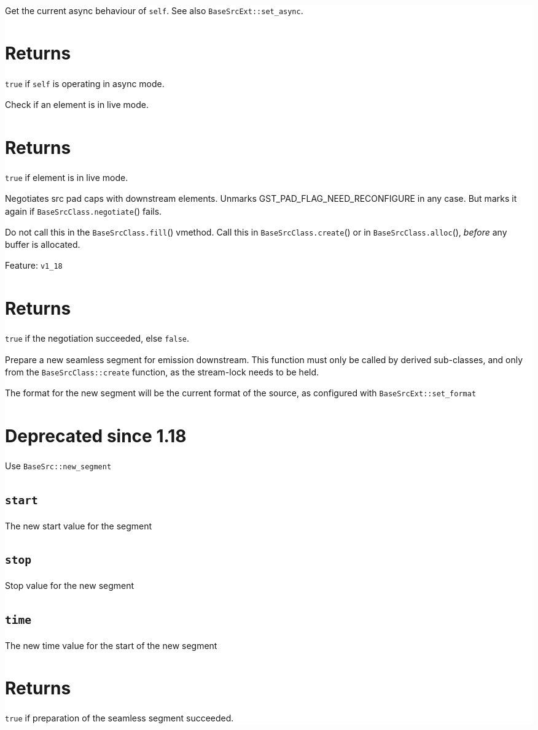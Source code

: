 Get the current async behaviour of `self`. See also `BaseSrcExt::set_async`.

# Returns

`true` if `self` is operating in async mode.

Check if an element is in live mode.

# Returns

`true` if element is in live mode.

Negotiates src pad caps with downstream elements.
Unmarks GST_PAD_FLAG_NEED_RECONFIGURE in any case. But marks it again
if `BaseSrcClass.negotiate`() fails.

Do not call this in the `BaseSrcClass.fill`() vmethod. Call this in
`BaseSrcClass.create`() or in `BaseSrcClass.alloc`(), _before_ any
buffer is allocated.

Feature: `v1_18`


# Returns

`true` if the negotiation succeeded, else `false`.

Prepare a new seamless segment for emission downstream. This function must
only be called by derived sub-classes, and only from the `BaseSrcClass::create` function,
as the stream-lock needs to be held.

The format for the new segment will be the current format of the source, as
configured with `BaseSrcExt::set_format`

# Deprecated since 1.18

Use `BaseSrc::new_segment`
## `start`
The new start value for the segment
## `stop`
Stop value for the new segment
## `time`
The new time value for the start of the new segment

# Returns

`true` if preparation of the seamless segment succeeded.
